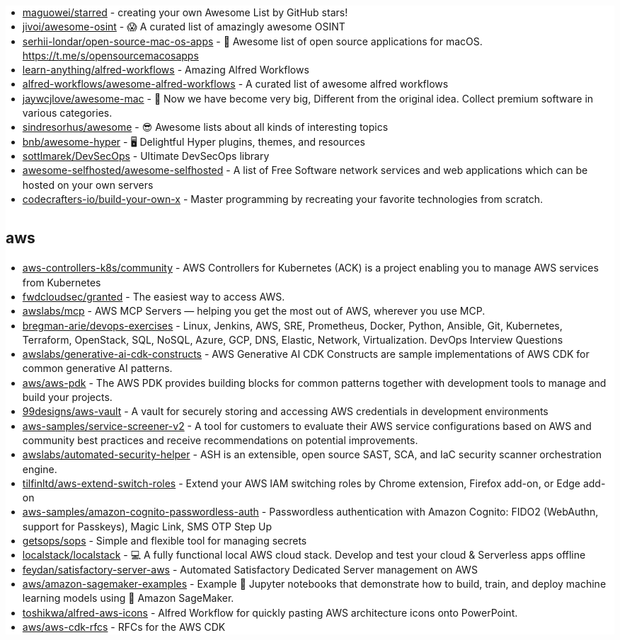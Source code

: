 - [maguowei/starred](https://github.com/maguowei/starred) - creating your own Awesome List by GitHub stars!
- [jivoi/awesome-osint](https://github.com/jivoi/awesome-osint) - :scream: A curated list of amazingly awesome OSINT
- [serhii-londar/open-source-mac-os-apps](https://github.com/serhii-londar/open-source-mac-os-apps) - 🚀 Awesome list of open source applications for macOS. https://t.me/s/opensourcemacosapps
- [learn-anything/alfred-workflows](https://github.com/learn-anything/alfred-workflows) - Amazing Alfred Workflows
- [alfred-workflows/awesome-alfred-workflows](https://github.com/alfred-workflows/awesome-alfred-workflows) - A curated list of awesome alfred workflows
- [jaywcjlove/awesome-mac](https://github.com/jaywcjlove/awesome-mac) -  Now we have become very big, Different from the original idea. Collect premium software in various categories.
- [sindresorhus/awesome](https://github.com/sindresorhus/awesome) - 😎 Awesome lists about all kinds of interesting topics
- [bnb/awesome-hyper](https://github.com/bnb/awesome-hyper) - 🖥 Delightful Hyper plugins, themes, and resources
- [sottlmarek/DevSecOps](https://github.com/sottlmarek/DevSecOps) - Ultimate DevSecOps library
- [awesome-selfhosted/awesome-selfhosted](https://github.com/awesome-selfhosted/awesome-selfhosted) - A list of Free Software network services and web applications which can be hosted on your own servers
- [codecrafters-io/build-your-own-x](https://github.com/codecrafters-io/build-your-own-x) - Master programming by recreating your favorite technologies from scratch.

## aws 

- [aws-controllers-k8s/community](https://github.com/aws-controllers-k8s/community) - AWS Controllers for Kubernetes (ACK) is a project enabling you to manage AWS services from Kubernetes
- [fwdcloudsec/granted](https://github.com/fwdcloudsec/granted) - The easiest way to access AWS.
- [awslabs/mcp](https://github.com/awslabs/mcp) - AWS MCP Servers — helping you get the most out of AWS, wherever you use MCP.
- [bregman-arie/devops-exercises](https://github.com/bregman-arie/devops-exercises) - Linux, Jenkins, AWS, SRE, Prometheus, Docker, Python, Ansible, Git, Kubernetes, Terraform, OpenStack, SQL, NoSQL, Azure, GCP, DNS, Elastic, Network, Virtualization. DevOps Interview Questions
- [awslabs/generative-ai-cdk-constructs](https://github.com/awslabs/generative-ai-cdk-constructs) - AWS Generative AI CDK Constructs are sample implementations of AWS CDK for common generative AI patterns.
- [aws/aws-pdk](https://github.com/aws/aws-pdk) - The AWS PDK provides building blocks for common patterns together with development tools to manage and build your projects.
- [99designs/aws-vault](https://github.com/99designs/aws-vault) - A vault for securely storing and accessing AWS credentials in development environments
- [aws-samples/service-screener-v2](https://github.com/aws-samples/service-screener-v2) - A tool for customers to evaluate their AWS service configurations based on AWS and community best practices and receive recommendations on potential improvements.
- [awslabs/automated-security-helper](https://github.com/awslabs/automated-security-helper) - ASH is an extensible, open source SAST, SCA, and IaC security scanner orchestration engine.
- [tilfinltd/aws-extend-switch-roles](https://github.com/tilfinltd/aws-extend-switch-roles) - Extend your AWS IAM switching roles by Chrome extension, Firefox add-on, or Edge add-on
- [aws-samples/amazon-cognito-passwordless-auth](https://github.com/aws-samples/amazon-cognito-passwordless-auth) - Passwordless authentication with Amazon Cognito: FIDO2 (WebAuthn, support for Passkeys), Magic Link, SMS OTP Step Up
- [getsops/sops](https://github.com/getsops/sops) - Simple and flexible tool for managing secrets
- [localstack/localstack](https://github.com/localstack/localstack) - 💻 A fully functional local AWS cloud stack. Develop and test your cloud & Serverless apps offline
- [feydan/satisfactory-server-aws](https://github.com/feydan/satisfactory-server-aws) - Automated Satisfactory Dedicated Server management on AWS
- [aws/amazon-sagemaker-examples](https://github.com/aws/amazon-sagemaker-examples) - Example 📓 Jupyter notebooks that demonstrate how to build, train, and deploy machine learning models using 🧠 Amazon SageMaker.
- [toshikwa/alfred-aws-icons](https://github.com/toshikwa/alfred-aws-icons) - Alfred Workflow for quickly pasting AWS architecture icons onto PowerPoint.
- [aws/aws-cdk-rfcs](https://github.com/aws/aws-cdk-rfcs) - RFCs for the AWS CDK